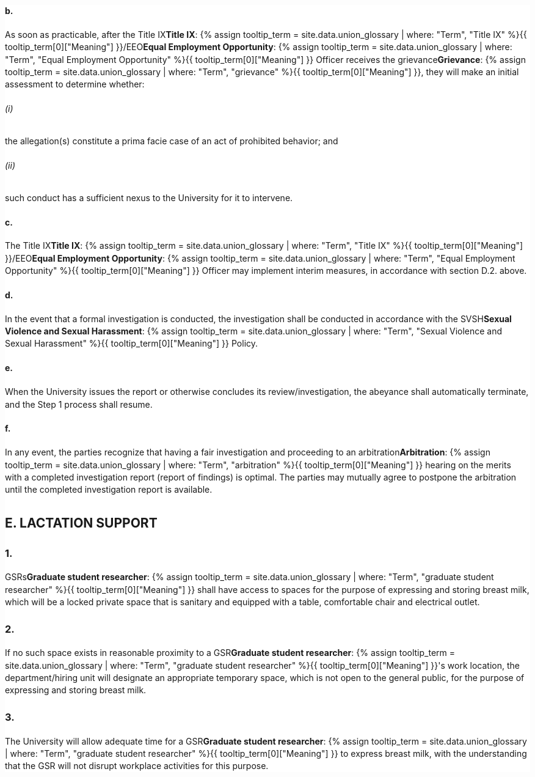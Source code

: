 <div class="lvl4"><h4 class="inline-header">b.</h4> As soon as practicable, after the <span class="tooltip">Title IX<span class="tooltip-text"><b>Title IX</b>: {% assign tooltip_term = site.data.union_glossary | where: "Term", "Title IX" %}{{ tooltip_term[0]["Meaning"] }}</span></span>/<span class="tooltip">EEO<span class="tooltip-text"><b>Equal Employment Opportunity</b>: {% assign tooltip_term = site.data.union_glossary | where: "Term", "Equal Employment Opportunity" %}{{ tooltip_term[0]["Meaning"] }}</span></span> Officer receives the <span class="tooltip">grievance<span class="tooltip-text"><b>Grievance</b>: {% assign tooltip_term = site.data.union_glossary | where: "Term", "grievance" %}{{ tooltip_term[0]["Meaning"] }}</span></span>, they will make an initial assessment to determine whether:
<div class="lvl6"><h6 class="inline-header">(i)</h6> the allegation(s) constitute a prima facie case of an act of prohibited behavior; and
</div>
<div class="lvl6"><h6 class="inline-header">(ii)</h6> such conduct has a sufficient nexus to the University for it to intervene.
</div>
</div>
<div class="lvl4"><h4 class="inline-header">c.</h4> The <span class="tooltip">Title IX<span class="tooltip-text"><b>Title IX</b>: {% assign tooltip_term = site.data.union_glossary | where: "Term", "Title IX" %}{{ tooltip_term[0]["Meaning"] }}</span></span>/<span class="tooltip">EEO<span class="tooltip-text"><b>Equal Employment Opportunity</b>: {% assign tooltip_term = site.data.union_glossary | where: "Term", "Equal Employment Opportunity" %}{{ tooltip_term[0]["Meaning"] }}</span></span> Officer may implement interim measures, in accordance with section D.2. above.
</div>
<div class="lvl4"><h4 class="inline-header">d.</h4> In the event that a formal investigation is conducted, the investigation shall be conducted in accordance with the <span class="tooltip">SVSH<span class="tooltip-text"><b>Sexual Violence and Sexual Harassment</b>: {% assign tooltip_term = site.data.union_glossary | where: "Term", "Sexual Violence and Sexual Harassment" %}{{ tooltip_term[0]["Meaning"] }}</span></span> Policy.
</div>
<div class="lvl4"><h4 class="inline-header">e.</h4> When the University issues the report or otherwise concludes its review/investigation, the abeyance shall automatically terminate, and the Step 1 process shall resume.
</div>
<div class="lvl4"><h4 class="inline-header">f.</h4> In any event, the parties recognize that having a fair investigation and proceeding to an <span class="tooltip">arbitration<span class="tooltip-text"><b>Arbitration</b>: {% assign tooltip_term = site.data.union_glossary | where: "Term", "arbitration" %}{{ tooltip_term[0]["Meaning"] }}</span></span> hearing on the merits with a completed investigation report (report of findings) is optimal. The parties may mutually agree to postpone the arbitration until the completed investigation report is available.

</div>
</div>
</div>
<div class="lvl2"><h2>E. LACTATION SUPPORT</h2>

<div class="lvl3"><h3 class="inline-header">1.</h3> <span class="tooltip">GSRs<span class="tooltip-text"><b>Graduate student researcher</b>: {% assign tooltip_term = site.data.union_glossary | where: "Term", "graduate student researcher" %}{{ tooltip_term[0]["Meaning"] }}</span></span> shall have access to spaces for the purpose of expressing and storing breast milk, which will be a locked private space that is sanitary and equipped with a table, comfortable chair and electrical outlet.
</div>
<div class="lvl3"><h3 class="inline-header">2.</h3> If no such space exists in reasonable proximity to a <span class="tooltip">GSR<span class="tooltip-text"><b>Graduate student researcher</b>: {% assign tooltip_term = site.data.union_glossary | where: "Term", "graduate student researcher" %}{{ tooltip_term[0]["Meaning"] }}</span></span>'s work location, the department/hiring unit will designate an appropriate temporary space, which is not open to the general public, for the purpose of expressing and storing breast milk.
</div>
<div class="lvl3"><h3 class="inline-header">3.</h3> The University will allow adequate time for a <span class="tooltip">GSR<span class="tooltip-text"><b>Graduate student researcher</b>: {% assign tooltip_term = site.data.union_glossary | where: "Term", "graduate student researcher" %}{{ tooltip_term[0]["Meaning"] }}</span></span> to express breast milk, with the understanding that the GSR will not disrupt workplace activities for this purpose.
</div>
